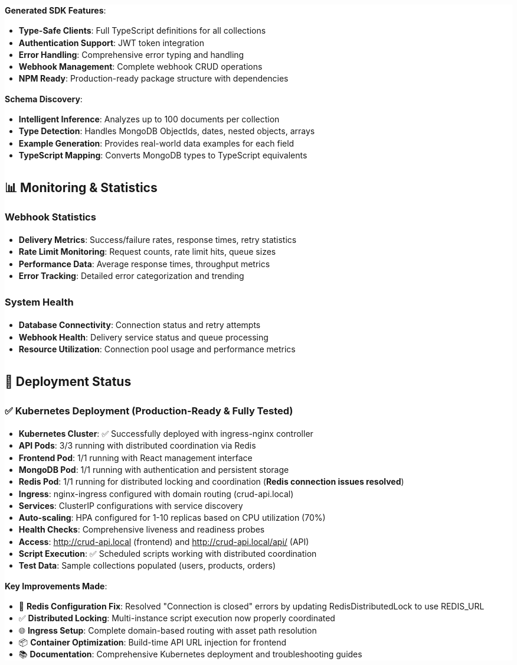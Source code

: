 **Generated SDK Features**:
- **Type-Safe Clients**: Full TypeScript definitions for all collections
- **Authentication Support**: JWT token integration
- **Error Handling**: Comprehensive error typing and handling
- **Webhook Management**: Complete webhook CRUD operations
- **NPM Ready**: Production-ready package structure with dependencies

**Schema Discovery**:
- **Intelligent Inference**: Analyzes up to 100 documents per collection
- **Type Detection**: Handles MongoDB ObjectIds, dates, nested objects, arrays
- **Example Generation**: Provides real-world data examples for each field
- **TypeScript Mapping**: Converts MongoDB types to TypeScript equivalents

## 📊 Monitoring & Statistics

### Webhook Statistics
- **Delivery Metrics**: Success/failure rates, response times, retry statistics
- **Rate Limit Monitoring**: Request counts, rate limit hits, queue sizes
- **Performance Data**: Average response times, throughput metrics
- **Error Tracking**: Detailed error categorization and trending

### System Health
- **Database Connectivity**: Connection status and retry attempts
- **Webhook Health**: Delivery service status and queue processing
- **Resource Utilization**: Connection pool usage and performance metrics

## 🚀 Deployment Status

### ✅ Kubernetes Deployment (Production-Ready & Fully Tested)
- **Kubernetes Cluster**: ✅ Successfully deployed with ingress-nginx controller
- **API Pods**: 3/3 running with distributed coordination via Redis
- **Frontend Pod**: 1/1 running with React management interface  
- **MongoDB Pod**: 1/1 running with authentication and persistent storage
- **Redis Pod**: 1/1 running for distributed locking and coordination (**Redis connection issues resolved**)
- **Ingress**: nginx-ingress configured with domain routing (crud-api.local)
- **Services**: ClusterIP configurations with service discovery
- **Auto-scaling**: HPA configured for 1-10 replicas based on CPU utilization (70%)
- **Health Checks**: Comprehensive liveness and readiness probes
- **Access**: http://crud-api.local (frontend) and http://crud-api.local/api/ (API)
- **Script Execution**: ✅ Scheduled scripts working with distributed coordination
- **Test Data**: Sample collections populated (users, products, orders)

**Key Improvements Made**:
- 🔧 **Redis Configuration Fix**: Resolved "Connection is closed" errors by updating RedisDistributedLock to use REDIS_URL
- ✅ **Distributed Locking**: Multi-instance script execution now properly coordinated
- 🌐 **Ingress Setup**: Complete domain-based routing with asset path resolution
- 📦 **Container Optimization**: Build-time API URL injection for frontend
- 📚 **Documentation**: Comprehensive Kubernetes deployment and troubleshooting guides
